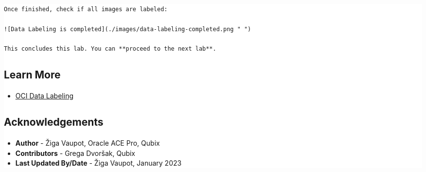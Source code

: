     Once finished, check if all images are labeled:

    ![Data Labeling is completed](./images/data-labeling-completed.png " ")

    This concludes this lab. You can **proceed to the next lab**.

## Learn More

* [OCI Data Labeling](https://docs.oracle.com/en-us/iaas/data-labeling/data-labeling/using/home.htm)

## Acknowledgements

* **Author** - Žiga Vaupot, Oracle ACE Pro, Qubix
* **Contributors** -  Grega Dvoršak, Qubix
* **Last Updated By/Date** - Žiga Vaupot, January 2023
